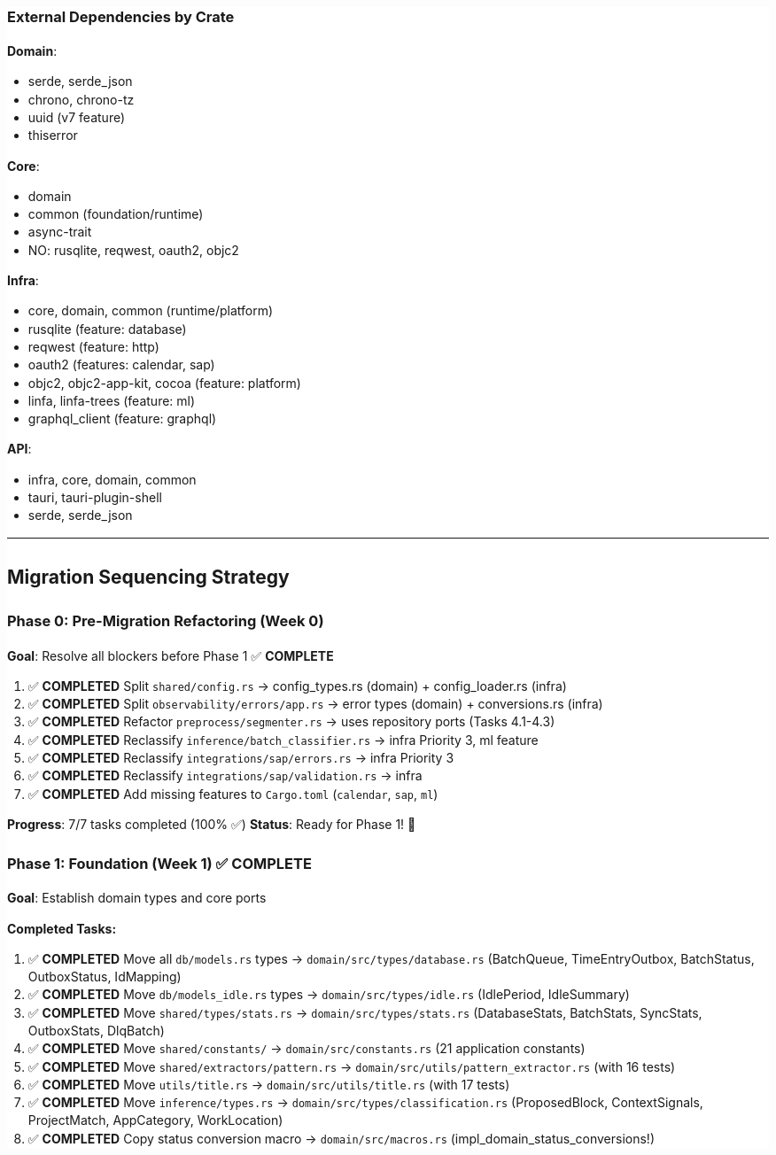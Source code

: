 ### External Dependencies by Crate

**Domain**:
- serde, serde_json
- chrono, chrono-tz
- uuid (v7 feature)
- thiserror

**Core**:
- domain
- common (foundation/runtime)
- async-trait
- NO: rusqlite, reqwest, oauth2, objc2

**Infra**:
- core, domain, common (runtime/platform)
- rusqlite (feature: database)
- reqwest (feature: http)
- oauth2 (features: calendar, sap)
- objc2, objc2-app-kit, cocoa (feature: platform)
- linfa, linfa-trees (feature: ml)
- graphql_client (feature: graphql)

**API**:
- infra, core, domain, common
- tauri, tauri-plugin-shell
- serde, serde_json

---

## Migration Sequencing Strategy

### Phase 0: Pre-Migration Refactoring (Week 0)
**Goal**: Resolve all blockers before Phase 1 ✅ **COMPLETE**

1. ✅ **COMPLETED** Split `shared/config.rs` → config_types.rs (domain) + config_loader.rs (infra)
2. ✅ **COMPLETED** Split `observability/errors/app.rs` → error types (domain) + conversions.rs (infra)
3. ✅ **COMPLETED** Refactor `preprocess/segmenter.rs` → uses repository ports (Tasks 4.1-4.3)
4. ✅ **COMPLETED** Reclassify `inference/batch_classifier.rs` → infra Priority 3, ml feature
5. ✅ **COMPLETED** Reclassify `integrations/sap/errors.rs` → infra Priority 3
6. ✅ **COMPLETED** Reclassify `integrations/sap/validation.rs` → infra
7. ✅ **COMPLETED** Add missing features to `Cargo.toml` (`calendar`, `sap`, `ml`)

**Progress**: 7/7 tasks completed (100% ✅)
**Status**: Ready for Phase 1! 🚀

### Phase 1: Foundation (Week 1) ✅ **COMPLETE**
**Goal**: Establish domain types and core ports

**Completed Tasks:**
1. ✅ **COMPLETED** Move all `db/models.rs` types → `domain/src/types/database.rs` (BatchQueue, TimeEntryOutbox, BatchStatus, OutboxStatus, IdMapping)
2. ✅ **COMPLETED** Move `db/models_idle.rs` types → `domain/src/types/idle.rs` (IdlePeriod, IdleSummary)
3. ✅ **COMPLETED** Move `shared/types/stats.rs` → `domain/src/types/stats.rs` (DatabaseStats, BatchStats, SyncStats, OutboxStats, DlqBatch)
4. ✅ **COMPLETED** Move `shared/constants/` → `domain/src/constants.rs` (21 application constants)
5. ✅ **COMPLETED** Move `shared/extractors/pattern.rs` → `domain/src/utils/pattern_extractor.rs` (with 16 tests)
6. ✅ **COMPLETED** Move `utils/title.rs` → `domain/src/utils/title.rs` (with 17 tests)
7. ✅ **COMPLETED** Move `inference/types.rs` → `domain/src/types/classification.rs` (ProposedBlock, ContextSignals, ProjectMatch, AppCategory, WorkLocation)
8. ✅ **COMPLETED** Copy status conversion macro → `domain/src/macros.rs` (impl_domain_status_conversions!)